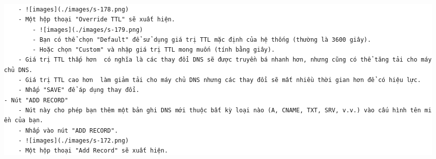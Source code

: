 		- ![images](./images/s-178.png)
		- Một hộp thoại "Override TTL" sẽ xuất hiện.
			- ![images](./images/s-179.png)
			- Bạn có thể chọn "Default" để sử dụng giá trị TTL mặc định của hệ thống (thường là 3600 giây).
			- Hoặc chọn "Custom" và nhập giá trị TTL mong muốn (tính bằng giây).
		- Giá trị TTL thấp hơn  có nghĩa là các thay đổi DNS sẽ được truyền bá nhanh hơn, nhưng cũng có thể tăng tải cho máy chủ DNS.
		- Giá trị TTL cao hơn  làm giảm tải cho máy chủ DNS nhưng các thay đổi sẽ mất nhiều thời gian hơn để có hiệu lực.
		- Nhấp "SAVE" để áp dụng thay đổi.
	- Nút "ADD RECORD"
		- Nút này cho phép bạn thêm một bản ghi DNS mới thuộc bất kỳ loại nào (A, CNAME, TXT, SRV, v.v.) vào cấu hình tên miền của bạn.
		- Nhấp vào nút "ADD RECORD".
		- ![images](./images/s-172.png)
		- Một hộp thoại "Add Record" sẽ xuất hiện.